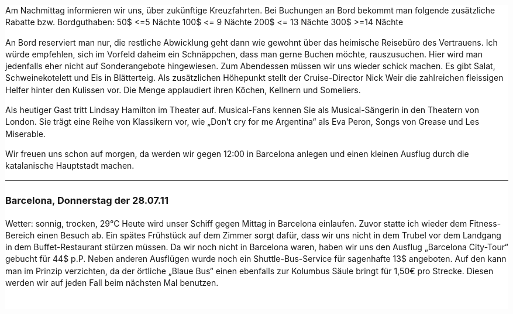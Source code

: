 Am Nachmittag informieren wir uns, über zukünftige Kreuzfahrten. Bei Buchungen an Bord bekommt man folgende zusätzliche Rabatte bzw. Bordguthaben:
50$ <=5 Nächte 100$ <= 9 Nächte 200$ <= 13 Nächte 300$ >=14 Nächte

An Bord reserviert man nur, die restliche Abwicklung geht dann wie gewohnt über das heimische Reisebüro des Vertrauens.
Ich würde empfehlen, sich im Vorfeld daheim ein Schnäppchen, dass man gerne Buchen möchte, rauszusuchen. Hier wird man jedenfalls eher nicht auf Sonderangebote hingewiesen.
Zum Abendessen müssen wir uns wieder schick machen. Es gibt Salat, Schweinekotelett und Eis in Blätterteig. Als zusätzlichen Höhepunkt stellt der Cruise-Director Nick Weir die zahlreichen fleissigen Helfer hinter den Kulissen vor. Die Menge applaudiert ihren Köchen, Kellnern und Someliers.

Als heutiger Gast tritt Lindsay Hamilton im Theater auf. Musical-Fans kennen Sie als Musical-Sängerin in den Theatern von London. Sie trägt eine Reihe von Klassikern vor, wie „Don&#8217;t cry for me Argentina“ als Eva Peron, Songs von Grease und Les Miserable.

Wir freuen uns schon auf morgen, da werden wir gegen 12:00 in Barcelona anlegen und einen kleinen Ausflug durch die katalanische Hauptstadt machen.

* * *

### Barcelona, Donnerstag der 28.07.11

Wetter: sonnig, trocken, 29°C
Heute wird unser Schiff gegen Mittag in Barcelona einlaufen. Zuvor statte ich wieder dem Fitness-Bereich einen Besuch ab. Ein spätes Frühstück auf dem Zimmer sorgt dafür, dass wir uns nicht in dem Trubel vor dem Landgang in dem Buffet-Restaurant stürzen müssen.
Da wir noch nicht in Barcelona waren, haben wir uns den Ausflug „Barcelona City-Tour“ gebucht für 44$ p.P. Neben anderen Ausflügen wurde noch ein Shuttle-Bus-Service für sagenhafte 13$ angeboten. Auf den kann man im Prinzip verzichten, da der örtliche „Blaue Bus“ einen ebenfalls zur Kolumbus Säule bringt für 1,50€ pro Strecke. Diesen werden wir auf jeden Fall beim nächsten Mal benutzen.


<img loading="lazy" src="/assets/2011/08/celebrity_silhouette_10.jpg" alt="" title="Blick über Barcelona"   class="alignnone size-full wp-image-397" srcset="/assets/2011/08/celebrity_silhouette_10.jpg 606w, /assets/2011/08/celebrity_silhouette_10-300x225.jpg 300w" sizes="(max-width: 606px) 85vw, 606px" />

